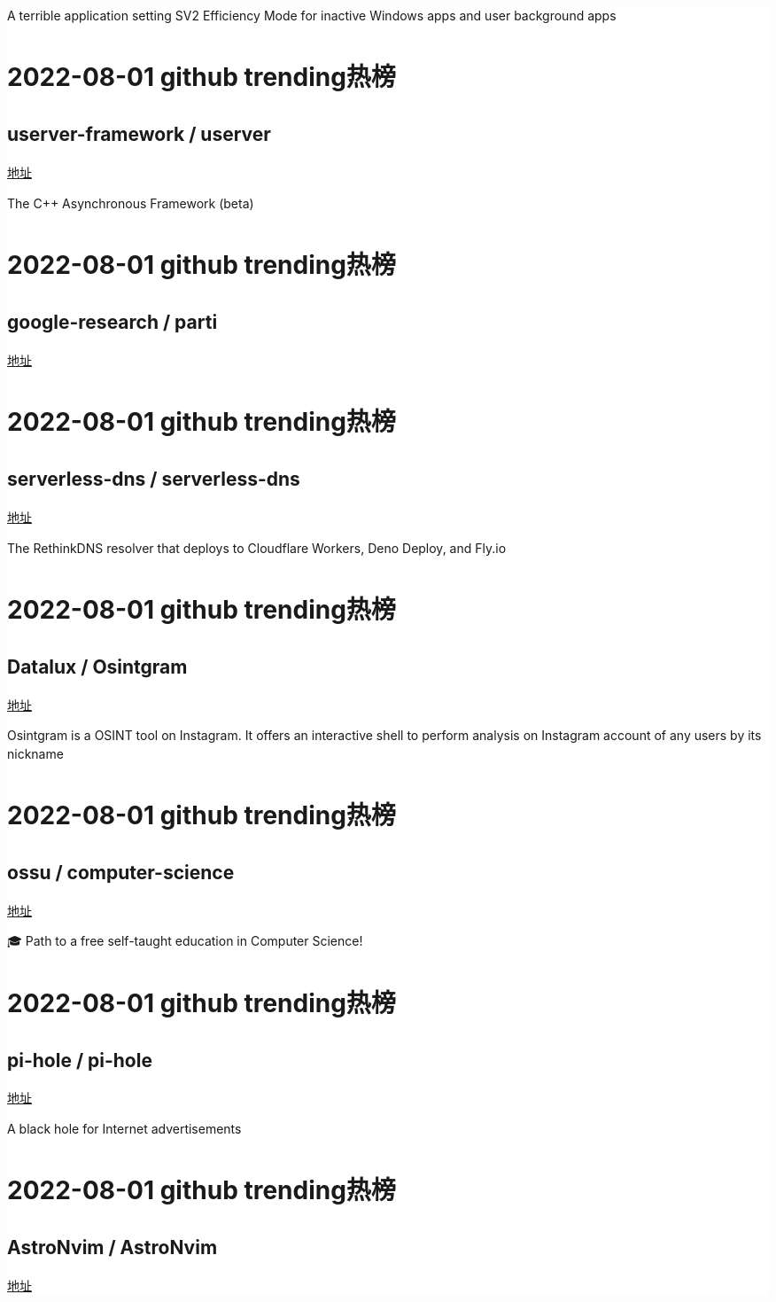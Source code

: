 A terrible application setting SV2 Efficiency Mode for inactive Windows apps and user background apps
# 2022-08-01 github trending热榜
## userver-framework / userver
[地址](/userver-framework/userver)

The C++ Asynchronous Framework (beta)
# 2022-08-01 github trending热榜
## google-research / parti
[地址](/google-research/parti)


# 2022-08-01 github trending热榜
## serverless-dns / serverless-dns
[地址](/serverless-dns/serverless-dns)

The RethinkDNS resolver that deploys to Cloudflare Workers, Deno Deploy, and Fly.io
# 2022-08-01 github trending热榜
## Datalux / Osintgram
[地址](/Datalux/Osintgram)

Osintgram is a OSINT tool on Instagram. It offers an interactive shell to perform analysis on Instagram account of any users by its nickname
# 2022-08-01 github trending热榜
## ossu / computer-science
[地址](/ossu/computer-science)

🎓
Path to a free self-taught education in Computer Science!
# 2022-08-01 github trending热榜
## pi-hole / pi-hole
[地址](/pi-hole/pi-hole)

A black hole for Internet advertisements
# 2022-08-01 github trending热榜
## AstroNvim / AstroNvim
[地址](/AstroNvim/AstroNvim)
